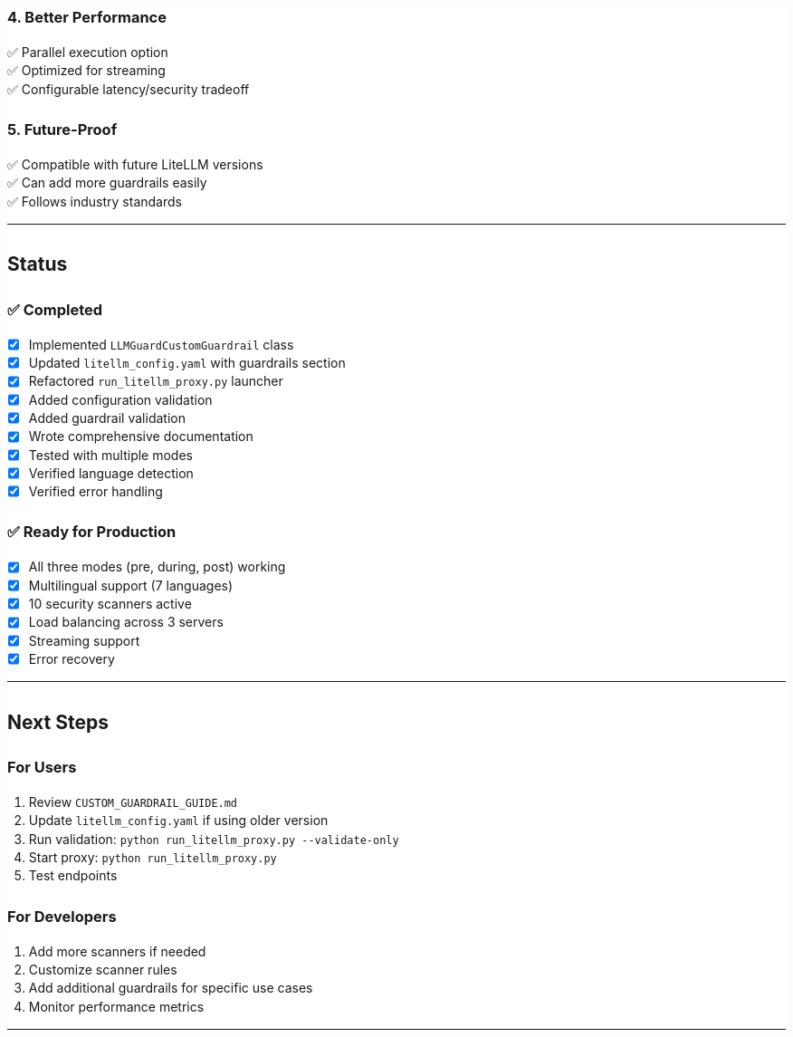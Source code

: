 ### 4. Better Performance
✅ Parallel execution option  
✅ Optimized for streaming  
✅ Configurable latency/security tradeoff  

### 5. Future-Proof
✅ Compatible with future LiteLLM versions  
✅ Can add more guardrails easily  
✅ Follows industry standards  

---

## Status

### ✅ Completed
- [x] Implemented `LLMGuardCustomGuardrail` class
- [x] Updated `litellm_config.yaml` with guardrails section
- [x] Refactored `run_litellm_proxy.py` launcher
- [x] Added configuration validation
- [x] Added guardrail validation
- [x] Wrote comprehensive documentation
- [x] Tested with multiple modes
- [x] Verified language detection
- [x] Verified error handling

### ✅ Ready for Production
- [x] All three modes (pre, during, post) working
- [x] Multilingual support (7 languages)
- [x] 10 security scanners active
- [x] Load balancing across 3 servers
- [x] Streaming support
- [x] Error recovery

---

## Next Steps

### For Users
1. Review `CUSTOM_GUARDRAIL_GUIDE.md`
2. Update `litellm_config.yaml` if using older version
3. Run validation: `python run_litellm_proxy.py --validate-only`
4. Start proxy: `python run_litellm_proxy.py`
5. Test endpoints

### For Developers
1. Add more scanners if needed
2. Customize scanner rules
3. Add additional guardrails for specific use cases
4. Monitor performance metrics

---